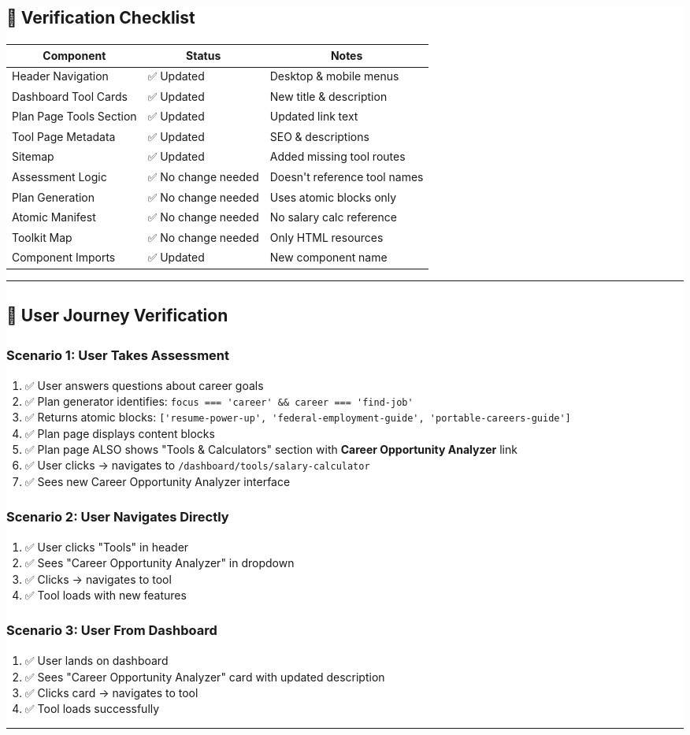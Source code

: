 
## 🧪 Verification Checklist

| Component | Status | Notes |
|-----------|--------|-------|
| Header Navigation | ✅ Updated | Desktop & mobile menus |
| Dashboard Tool Cards | ✅ Updated | New title & description |
| Plan Page Tools Section | ✅ Updated | Updated link text |
| Tool Page Metadata | ✅ Updated | SEO & descriptions |
| Sitemap | ✅ Updated | Added missing tool routes |
| Assessment Logic | ✅ No change needed | Doesn't reference tool names |
| Plan Generation | ✅ No change needed | Uses atomic blocks only |
| Atomic Manifest | ✅ No change needed | No salary calc reference |
| Toolkit Map | ✅ No change needed | Only HTML resources |
| Component Imports | ✅ Updated | New component name |

---

## 🎯 User Journey Verification

### Scenario 1: User Takes Assessment
1. ✅ User answers questions about career goals
2. ✅ Plan generator identifies: `focus === 'career' && career === 'find-job'`
3. ✅ Returns atomic blocks: `['resume-power-up', 'federal-employment-guide', 'portable-careers-guide']`
4. ✅ Plan page displays content blocks
5. ✅ Plan page ALSO shows "Tools & Calculators" section with **Career Opportunity Analyzer** link
6. ✅ User clicks → navigates to `/dashboard/tools/salary-calculator`
7. ✅ Sees new Career Opportunity Analyzer interface

### Scenario 2: User Navigates Directly
1. ✅ User clicks "Tools" in header
2. ✅ Sees "Career Opportunity Analyzer" in dropdown
3. ✅ Clicks → navigates to tool
4. ✅ Tool loads with new features

### Scenario 3: User From Dashboard
1. ✅ User lands on dashboard
2. ✅ Sees "Career Opportunity Analyzer" card with updated description
3. ✅ Clicks card → navigates to tool
4. ✅ Tool loads successfully

---
